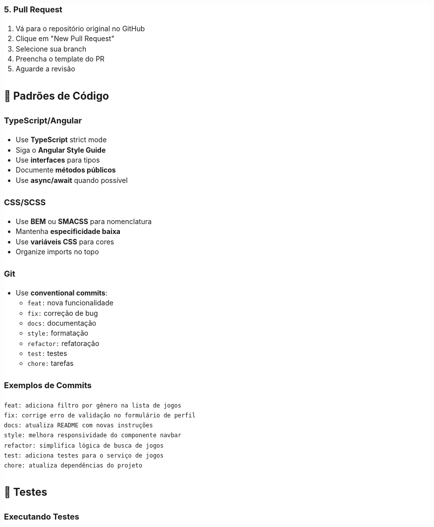 ### 5. Pull Request

1. Vá para o repositório original no GitHub
2. Clique em "New Pull Request"
3. Selecione sua branch
4. Preencha o template do PR
5. Aguarde a revisão

## 📝 Padrões de Código

### TypeScript/Angular

- Use **TypeScript** strict mode
- Siga o **Angular Style Guide**
- Use **interfaces** para tipos
- Documente **métodos públicos**
- Use **async/await** quando possível

### CSS/SCSS

- Use **BEM** ou **SMACSS** para nomenclatura
- Mantenha **especificidade baixa**
- Use **variáveis CSS** para cores
- Organize imports no topo

### Git

- Use **conventional commits**:
  - `feat:` nova funcionalidade
  - `fix:` correção de bug
  - `docs:` documentação
  - `style:` formatação
  - `refactor:` refatoração
  - `test:` testes
  - `chore:` tarefas

### Exemplos de Commits

```bash
feat: adiciona filtro por gênero na lista de jogos
fix: corrige erro de validação no formulário de perfil
docs: atualiza README com novas instruções
style: melhora responsividade do componente navbar
refactor: simplifica lógica de busca de jogos
test: adiciona testes para o serviço de jogos
chore: atualiza dependências do projeto
```

## 🧪 Testes

### Executando Testes
